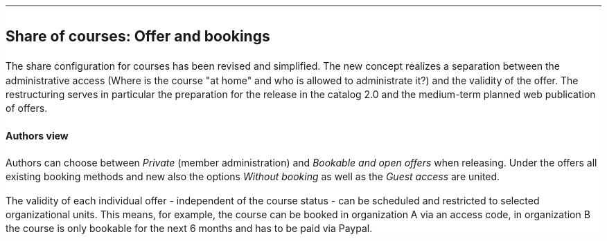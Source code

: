 * * *

## Share of courses: Offer and bookings

The share configuration for courses has been revised and simplified. The new concept realizes a separation between the administrative access (Where is the course "at home" and who is allowed to administrate it?) and the validity of the offer. The restructuring serves in particular the preparation for the release in the catalog 2.0 and the medium-term planned web publication of offers.

#### Authors view

Authors can choose between *Private* (member administration) and *Bookable and open offers* when releasing. Under the offers all existing booking methods and new also the options *Without booking* as well as the *Guest access* are united.

The validity of each individual offer - independent of the course status - can be scheduled and restricted to selected organizational units. This means, for example, the course can be booked in organization A via an access code, in organization B the course is only bookable for the next 6 months and has to be paid via Paypal.
